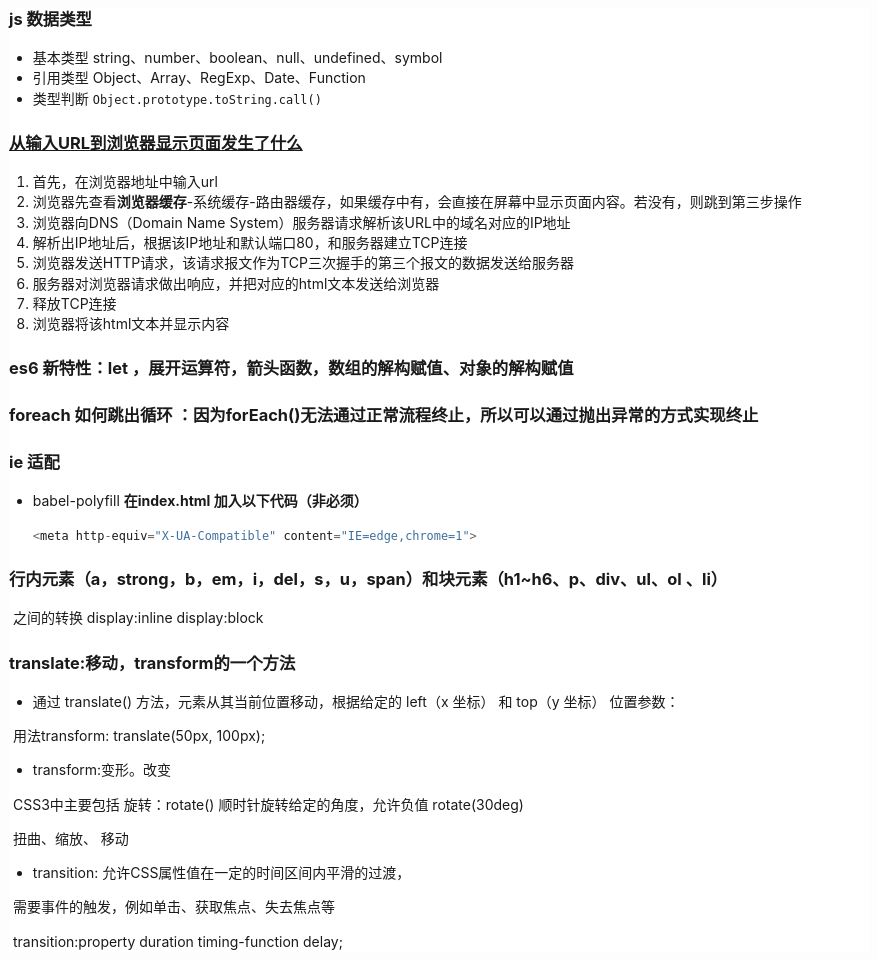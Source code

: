 
### js 数据类型    

+ 基本类型 string、number、boolean、null、undefined、symbol
+ 引用类型 Object、Array、RegExp、Date、Function
+ 类型判断 `Object.prototype.toString.call()`

### [从输入URL到浏览器显示页面发生了什么](https://mp.weixin.qq.com/s/DLq_GIkdnuOayThfi3jI0A)

1. 首先，在浏览器地址中输入url 
2. 浏览器先查看**浏览器缓存**-系统缓存-路由器缓存，如果缓存中有，会直接在屏幕中显示页面内容。若没有，则跳到第三步操作 
3. 浏览器向DNS（Domain Name System）服务器请求解析该URL中的域名对应的IP地址 
4. 解析出IP地址后，根据该IP地址和默认端口80，和服务器建立TCP连接 
5. 浏览器发送HTTP请求，该请求报文作为TCP三次握手的第三个报文的数据发送给服务器 
6. 服务器对浏览器请求做出响应，并把对应的html文本发送给浏览器 
7. 释放TCP连接 
8. 浏览器将该html文本并显示内容

### es6 新特性：let ，展开运算符，箭头函数，数组的解构赋值、对象的解构赋值

### foreach 如何跳出循环  ：因为forEach()无法通过正常流程终止，所以可以通过抛出异常的方式实现终止　　

### ie 适配    

+ babel-polyfill **在index.html 加入以下代码（非必须）**

  ```javascript
  <meta http-equiv="X-UA-Compatible" content="IE=edge,chrome=1">
  ```

  

### 行内元素（a，strong，b，em，i，del，s，u，span）和块元素（h1~h6、p、div、ul、ol 、li）

​	之间的转换 display:inline  display:block

### translate:移动，transform的一个方法

+ 通过 translate() 方法，元素从其当前位置移动，根据给定的 left（x 坐标） 和 top（y 坐标） 位置参数：

​     用法transform: translate(50px, 100px);

+ transform:变形。改变

​         CSS3中主要包括 旋转：rotate() 顺时针旋转给定的角度，允许负值 rotate(30deg)

​          扭曲、缩放、 移动

+ transition: 允许CSS属性值在一定的时间区间内平滑的过渡，

​      需要事件的触发，例如单击、获取焦点、失去焦点等

​		transition:property duration timing-function delay;
